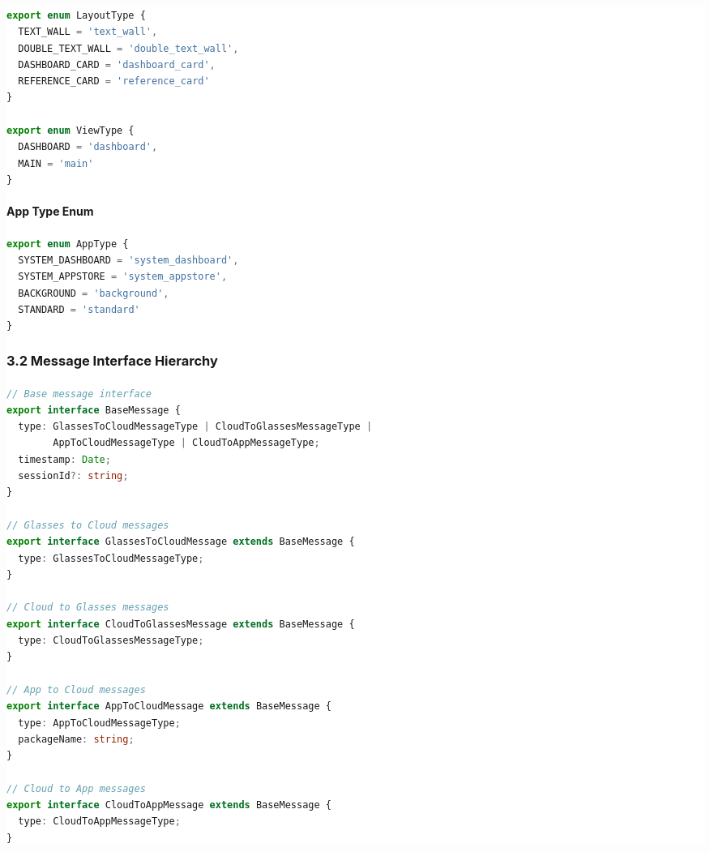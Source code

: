 ```typescript
export enum LayoutType {
  TEXT_WALL = 'text_wall',
  DOUBLE_TEXT_WALL = 'double_text_wall',
  DASHBOARD_CARD = 'dashboard_card',
  REFERENCE_CARD = 'reference_card'
}

export enum ViewType {
  DASHBOARD = 'dashboard',
  MAIN = 'main'
}
```

#### App Type Enum

```typescript
export enum AppType {
  SYSTEM_DASHBOARD = 'system_dashboard',
  SYSTEM_APPSTORE = 'system_appstore',
  BACKGROUND = 'background',
  STANDARD = 'standard'
}
```

### 3.2 Message Interface Hierarchy

```typescript
// Base message interface
export interface BaseMessage {
  type: GlassesToCloudMessageType | CloudToGlassesMessageType |
        AppToCloudMessageType | CloudToAppMessageType;
  timestamp: Date;
  sessionId?: string;
}

// Glasses to Cloud messages
export interface GlassesToCloudMessage extends BaseMessage {
  type: GlassesToCloudMessageType;
}

// Cloud to Glasses messages
export interface CloudToGlassesMessage extends BaseMessage {
  type: CloudToGlassesMessageType;
}

// App to Cloud messages
export interface AppToCloudMessage extends BaseMessage {
  type: AppToCloudMessageType;
  packageName: string;
}

// Cloud to App messages
export interface CloudToAppMessage extends BaseMessage {
  type: CloudToAppMessageType;
}
```

